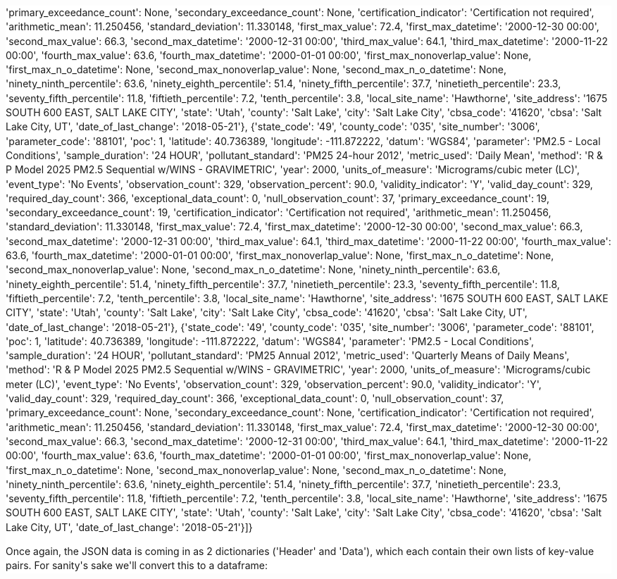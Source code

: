 'primary_exceedance_count': None, 'secondary_exceedance_count': None, 'certification_indicator': 'Certification not required', 'arithmetic_mean': 11.250456, 'standard_deviation': 11.330148, 'first_max_value': 72.4, 'first_max_datetime': '2000-12-30 00:00', 'second_max_value': 66.3, 'second_max_datetime': '2000-12-31 00:00', 'third_max_value': 64.1, 'third_max_datetime': '2000-11-22 00:00', 'fourth_max_value': 63.6, 'fourth_max_datetime': '2000-01-01 00:00', 'first_max_nonoverlap_value': None, 'first_max_n_o_datetime': None, 'second_max_nonoverlap_value': None, 'second_max_n_o_datetime': None, 'ninety_ninth_percentile': 63.6, 'ninety_eighth_percentile': 51.4, 'ninety_fifth_percentile': 37.7, 'ninetieth_percentile': 23.3, 'seventy_fifth_percentile': 11.8, 'fiftieth_percentile': 7.2, 'tenth_percentile': 3.8, 'local_site_name': 'Hawthorne', 'site_address': '1675 SOUTH 600 EAST, SALT LAKE CITY', 'state': 'Utah', 'county': 'Salt Lake', 'city': 'Salt Lake City', 'cbsa_code': '41620', 'cbsa': 'Salt Lake City, UT', 'date_of_last_change': '2018-05-21'}, {'state_code': '49', 'county_code': '035', 'site_number': '3006', 'parameter_code': '88101', 'poc': 1, 'latitude': 40.736389, 'longitude': -111.872222, 'datum': 'WGS84', 'parameter': 'PM2.5 - Local Conditions', 'sample_duration': '24 HOUR', 'pollutant_standard': 'PM25 24-hour 2012', 'metric_used': 'Daily Mean', 'method': 'R & P Model 2025 PM2.5 Sequential w/WINS - GRAVIMETRIC', 'year': 2000, 'units_of_measure': 'Micrograms/cubic meter (LC)', 'event_type': 'No Events', 'observation_count': 329, 'observation_percent': 90.0, 'validity_indicator': 'Y', 'valid_day_count': 329, 'required_day_count': 366, 'exceptional_data_count': 0, 'null_observation_count': 37, 'primary_exceedance_count': 19, 'secondary_exceedance_count': 19, 'certification_indicator': 'Certification not required', 'arithmetic_mean': 11.250456, 'standard_deviation': 11.330148, 'first_max_value': 72.4, 'first_max_datetime': '2000-12-30 00:00', 'second_max_value': 66.3, 'second_max_datetime': '2000-12-31 00:00', 'third_max_value': 64.1, 'third_max_datetime': '2000-11-22 00:00', 'fourth_max_value': 63.6, 'fourth_max_datetime': '2000-01-01 00:00', 'first_max_nonoverlap_value': None, 'first_max_n_o_datetime': None, 'second_max_nonoverlap_value': None, 'second_max_n_o_datetime': None, 'ninety_ninth_percentile': 63.6, 'ninety_eighth_percentile': 51.4, 'ninety_fifth_percentile': 37.7, 'ninetieth_percentile': 23.3, 'seventy_fifth_percentile': 11.8, 'fiftieth_percentile': 7.2, 'tenth_percentile': 3.8, 'local_site_name': 'Hawthorne', 'site_address': '1675 SOUTH 600 EAST, SALT LAKE CITY', 'state': 'Utah', 'county': 'Salt Lake', 'city': 'Salt Lake City', 'cbsa_code': '41620', 'cbsa': 'Salt Lake City, UT', 'date_of_last_change': '2018-05-21'}, {'state_code': '49', 'county_code': '035', 'site_number': '3006', 'parameter_code': '88101', 'poc': 1, 'latitude': 40.736389, 'longitude': -111.872222, 'datum': 'WGS84', 'parameter': 'PM2.5 - Local Conditions', 'sample_duration': '24 HOUR', 'pollutant_standard': 'PM25 Annual 2012', 'metric_used': 'Quarterly Means of Daily Means', 'method': 'R & P Model 2025 PM2.5 Sequential w/WINS - GRAVIMETRIC', 'year': 2000, 'units_of_measure': 'Micrograms/cubic meter (LC)', 'event_type': 'No Events', 'observation_count': 329, 'observation_percent': 90.0, 'validity_indicator': 'Y', 'valid_day_count': 329, 'required_day_count': 366, 'exceptional_data_count': 0, 'null_observation_count': 37, 'primary_exceedance_count': None, 'secondary_exceedance_count': None, 'certification_indicator': 'Certification not required', 'arithmetic_mean': 11.250456, 'standard_deviation': 11.330148, 'first_max_value': 72.4, 'first_max_datetime': '2000-12-30 00:00', 'second_max_value': 66.3, 'second_max_datetime': '2000-12-31 00:00', 'third_max_value': 64.1, 'third_max_datetime': '2000-11-22 00:00', 'fourth_max_value': 63.6, 'fourth_max_datetime': '2000-01-01 00:00', 'first_max_nonoverlap_value': None, 'first_max_n_o_datetime': None, 'second_max_nonoverlap_value': None, 'second_max_n_o_datetime': None, 'ninety_ninth_percentile': 63.6, 'ninety_eighth_percentile': 51.4, 'ninety_fifth_percentile': 37.7, 'ninetieth_percentile': 23.3, 'seventy_fifth_percentile': 11.8, 'fiftieth_percentile': 7.2, 'tenth_percentile': 3.8, 'local_site_name': 'Hawthorne', 'site_address': '1675 SOUTH 600 EAST, SALT LAKE CITY', 'state': 'Utah', 'county': 'Salt Lake', 'city': 'Salt Lake City', 'cbsa_code': '41620', 'cbsa': 'Salt Lake City, UT', 'date_of_last_change': '2018-05-21'}]}


Once again, the JSON data is coming in as 2 dictionaries ('Header' and 'Data'), which each contain their own lists of key-value
pairs. For sanity's sake we'll convert this to a dataframe:
